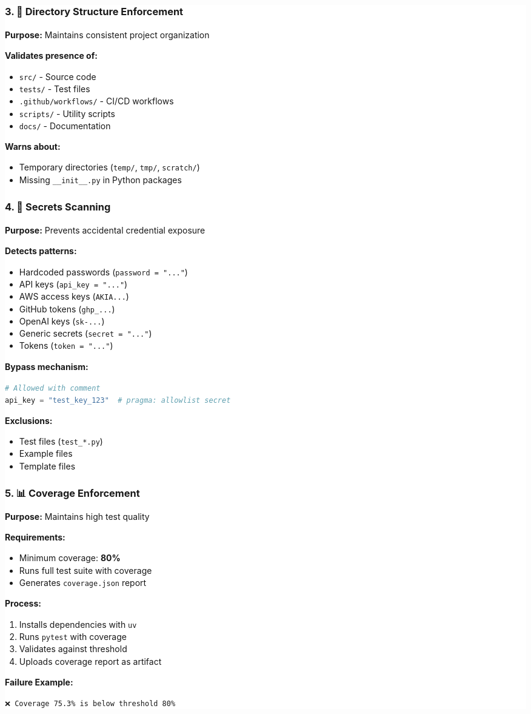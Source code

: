 ### 3. 📁 Directory Structure Enforcement
**Purpose:** Maintains consistent project organization

**Validates presence of:**
- `src/` - Source code
- `tests/` - Test files
- `.github/workflows/` - CI/CD workflows
- `scripts/` - Utility scripts
- `docs/` - Documentation

**Warns about:**
- Temporary directories (`temp/`, `tmp/`, `scratch/`)
- Missing `__init__.py` in Python packages

### 4. 🔐 Secrets Scanning
**Purpose:** Prevents accidental credential exposure

**Detects patterns:**
- Hardcoded passwords (`password = "..."`)
- API keys (`api_key = "..."`)
- AWS access keys (`AKIA...`)
- GitHub tokens (`ghp_...`)
- OpenAI keys (`sk-...`)
- Generic secrets (`secret = "..."`)
- Tokens (`token = "..."`)

**Bypass mechanism:**
```python
# Allowed with comment
api_key = "test_key_123"  # pragma: allowlist secret
```

**Exclusions:**
- Test files (`test_*.py`)
- Example files
- Template files

### 5. 📊 Coverage Enforcement
**Purpose:** Maintains high test quality

**Requirements:**
- Minimum coverage: **80%**
- Runs full test suite with coverage
- Generates `coverage.json` report

**Process:**
1. Installs dependencies with `uv`
2. Runs `pytest` with coverage
3. Validates against threshold
4. Uploads coverage report as artifact

**Failure Example:**
```
❌ Coverage 75.3% is below threshold 80%
```
